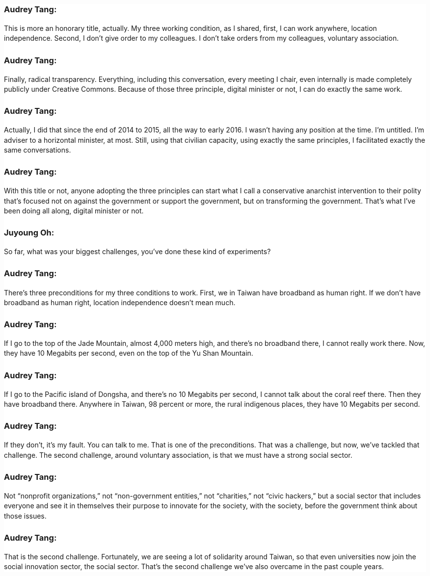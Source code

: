 ### Audrey Tang:
This is more an honorary title, actually. My three working condition, as I shared, first, I can work anywhere, location independence. Second, I don’t give order to my colleagues. I don’t take orders from my colleagues, voluntary association.

### Audrey Tang:
Finally, radical transparency. Everything, including this conversation, every meeting I chair, even internally is made completely publicly under Creative Commons. Because of those three principle, digital minister or not, I can do exactly the same work.

### Audrey Tang:
Actually, I did that since the end of 2014 to 2015, all the way to early 2016. I wasn’t having any position at the time. I’m untitled. I’m adviser to a horizontal minister, at most. Still, using that civilian capacity, using exactly the same principles, I facilitated exactly the same conversations.

### Audrey Tang:
With this title or not, anyone adopting the three principles can start what I call a conservative anarchist intervention to their polity that’s focused not on against the government or support the government, but on transforming the government. That’s what I’ve been doing all along, digital minister or not.

### Juyoung Oh:
So far, what was your biggest challenges, you’ve done these kind of experiments?

### Audrey Tang:
There’s three preconditions for my three conditions to work. First, we in Taiwan have broadband as human right. If we don’t have broadband as human right, location independence doesn’t mean much.

### Audrey Tang:
If I go to the top of the Jade Mountain, almost 4,000 meters high, and there’s no broadband there, I cannot really work there. Now, they have 10 Megabits per second, even on the top of the Yu Shan Mountain.

### Audrey Tang:
If I go to the Pacific island of Dongsha, and there’s no 10 Megabits per second, I cannot talk about the coral reef there. Then they have broadband there. Anywhere in Taiwan, 98 percent or more, the rural indigenous places, they have 10 Megabits per second.

### Audrey Tang:
If they don’t, it’s my fault. You can talk to me. That is one of the preconditions. That was a challenge, but now, we’ve tackled that challenge. The second challenge, around voluntary association, is that we must have a strong social sector.

### Audrey Tang:
Not “nonprofit organizations,” not “non-government entities,” not “charities,” not “civic hackers,” but a social sector that includes everyone and see it in themselves their purpose to innovate for the society, with the society, before the government think about those issues.

### Audrey Tang:
That is the second challenge. Fortunately, we are seeing a lot of solidarity around Taiwan, so that even universities now join the social innovation sector, the social sector. That’s the second challenge we’ve also overcame in the past couple years.
